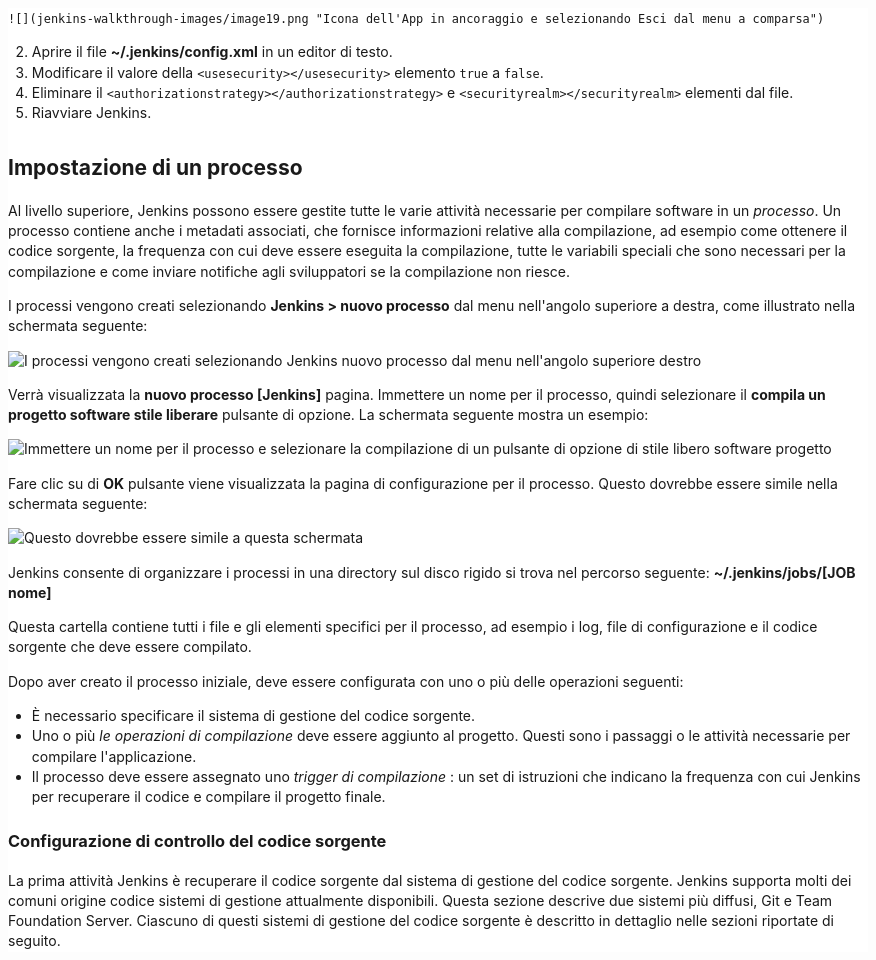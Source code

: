     ![](jenkins-walkthrough-images/image19.png "Icona dell'App in ancoraggio e selezionando Esci dal menu a comparsa")
2. Aprire il file **~/.jenkins/config.xml** in un editor di testo.
3. Modificare il valore della `<usesecurity></usesecurity>` elemento `true` a `false`.
4. Eliminare il `<authorizationstrategy></authorizationstrategy>` e `<securityrealm></securityrealm>` elementi dal file.
5. Riavviare Jenkins.

## <a name="setting-up-a-job"></a>Impostazione di un processo

Al livello superiore, Jenkins possono essere gestite tutte le varie attività necessarie per compilare software in un *processo*. Un processo contiene anche i metadati associati, che fornisce informazioni relative alla compilazione, ad esempio come ottenere il codice sorgente, la frequenza con cui deve essere eseguita la compilazione, tutte le variabili speciali che sono necessari per la compilazione e come inviare notifiche agli sviluppatori se la compilazione non riesce.

I processi vengono creati selezionando **Jenkins > nuovo processo** dal menu nell'angolo superiore a destra, come illustrato nella schermata seguente:


![](jenkins-walkthrough-images/image22.png "I processi vengono creati selezionando Jenkins nuovo processo dal menu nell'angolo superiore destro")

Verrà visualizzata la **nuovo processo [Jenkins]** pagina. Immettere un nome per il processo, quindi selezionare il **compila un progetto software stile liberare** pulsante di opzione. La schermata seguente mostra un esempio:

![](jenkins-walkthrough-images/image23.png "Immettere un nome per il processo e selezionare la compilazione di un pulsante di opzione di stile libero software progetto")

Fare clic su di **OK** pulsante viene visualizzata la pagina di configurazione per il processo. Questo dovrebbe essere simile nella schermata seguente:

![](jenkins-walkthrough-images/image24.png "Questo dovrebbe essere simile a questa schermata")

Jenkins consente di organizzare i processi in una directory sul disco rigido si trova nel percorso seguente: **~/.jenkins/jobs/[JOB nome]**

Questa cartella contiene tutti i file e gli elementi specifici per il processo, ad esempio i log, file di configurazione e il codice sorgente che deve essere compilato.

Dopo aver creato il processo iniziale, deve essere configurata con uno o più delle operazioni seguenti:

 - È necessario specificare il sistema di gestione del codice sorgente.
 - Uno o più *le operazioni di compilazione* deve essere aggiunto al progetto. Questi sono i passaggi o le attività necessarie per compilare l'applicazione.
 - Il processo deve essere assegnato uno *trigger di compilazione* : un set di istruzioni che indicano la frequenza con cui Jenkins per recuperare il codice e compilare il progetto finale.

### <a name="configuring-source-code-control"></a>Configurazione di controllo del codice sorgente

La prima attività Jenkins è recuperare il codice sorgente dal sistema di gestione del codice sorgente. Jenkins supporta molti dei comuni origine codice sistemi di gestione attualmente disponibili. Questa sezione descrive due sistemi più diffusi, Git e Team Foundation Server. Ciascuno di questi sistemi di gestione del codice sorgente è descritto in dettaglio nelle sezioni riportate di seguito.

